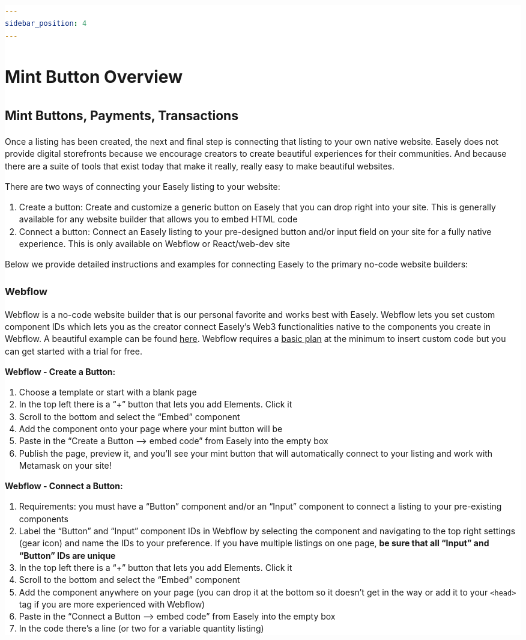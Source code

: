 ```yaml
---
sidebar_position: 4
---
```


# Mint Button Overview

## **Mint Buttons, Payments, Transactions**

Once a listing has been created, the next and final step is connecting that listing to your own native website. Easely does not provide digital storefronts because we encourage creators to create beautiful experiences for their communities. And because there are a suite of tools that exist today that make it really, really easy to make beautiful websites. 

There are two ways of connecting your Easely listing to your website: 

1. Create a button: Create and customize a generic button on Easely that you can drop right into your site. This is generally available for any website builder that allows you to embed HTML code
2. Connect a button: Connect an Easely listing to your pre-designed button and/or input field on your site for a fully native experience. This is only available on Webflow or React/web-dev site

Below we provide detailed instructions and examples for connecting Easely to the primary no-code website builders:

### **Webflow**

Webflow is a no-code website builder that is our personal favorite and works best with Easely. Webflow lets you set custom component IDs which lets you as the creator connect Easely’s Web3 functionalities native to the components you create in Webflow. A beautiful example can be found [here](http://secondselfnft.com). Webflow requires a [basic plan](https://webflow.com/pricing) at the minimum to insert custom code but you can get started with a trial for free. 

**Webflow - Create a Button:**

1. Choose a template or start with a blank page
2. In the top left there is a “+” button that lets you add Elements. Click it
3. Scroll to the bottom and select the “Embed” component
4. Add the component onto your page where your mint button will be
5. Paste in the “Create a Button —> embed code” from Easely into the empty box
6. Publish the page, preview it, and you’ll see your mint button that will automatically connect to your listing and work with Metamask on your site! 
    
<iframe width="900" height="506" src="https://www.youtube.com/embed/40Mf8_O-_44" title="YouTube video player" frameborder="0" allow="accelerometer; autoplay; clipboard-write; encrypted-media; gyroscope; picture-in-picture" allowfullscreen></iframe>    

**Webflow - Connect a Button:**

1. Requirements: you must have a “Button” component and/or an “Input” component to connect a listing to your pre-existing components 
2. Label the “Button” and “Input” component IDs in Webflow by selecting the component and navigating to the top right settings (gear icon) and name the IDs to your preference. If you have multiple listings on one page, **be sure that all “Input” and “Button” IDs are unique** 
3. In the top left there is a “+” button that lets you add Elements. Click it
4. Scroll to the bottom and select the “Embed” component
5. Add the component anywhere on your page (you can drop it at the bottom so it doesn’t get in the way or add it to your `<head>` tag if you are more experienced with Webflow)
6. Paste in the “Connect a Button —> embed code” from Easely into the empty box
7. In the code there’s a line (or two for a variable quantity listing)
